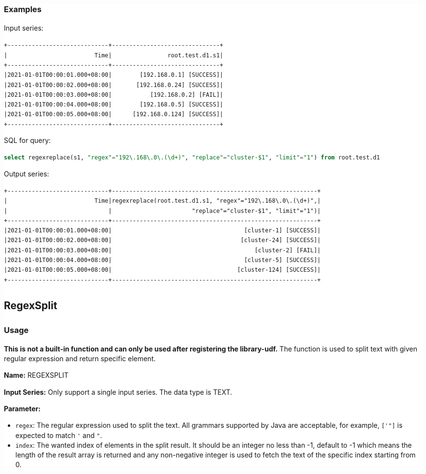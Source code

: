 ### Examples

Input series:

```
+-----------------------------+-------------------------------+
|                         Time|                root.test.d1.s1|
+-----------------------------+-------------------------------+
|2021-01-01T00:00:01.000+08:00|        [192.168.0.1] [SUCCESS]|
|2021-01-01T00:00:02.000+08:00|       [192.168.0.24] [SUCCESS]|
|2021-01-01T00:00:03.000+08:00|           [192.168.0.2] [FAIL]|
|2021-01-01T00:00:04.000+08:00|        [192.168.0.5] [SUCCESS]|
|2021-01-01T00:00:05.000+08:00|      [192.168.0.124] [SUCCESS]|
+-----------------------------+-------------------------------+
```

SQL for query:

```sql
select regexreplace(s1, "regex"="192\.168\.0\.(\d+)", "replace"="cluster-$1", "limit"="1") from root.test.d1
```

Output series:

```
+-----------------------------+-----------------------------------------------------------+
|                         Time|regexreplace(root.test.d1.s1, "regex"="192\.168\.0\.(\d+)",|
|                             |                       "replace"="cluster-$1", "limit"="1")|
+-----------------------------+-----------------------------------------------------------+
|2021-01-01T00:00:01.000+08:00|                                      [cluster-1] [SUCCESS]|
|2021-01-01T00:00:02.000+08:00|                                     [cluster-24] [SUCCESS]|
|2021-01-01T00:00:03.000+08:00|                                         [cluster-2] [FAIL]|
|2021-01-01T00:00:04.000+08:00|                                      [cluster-5] [SUCCESS]|
|2021-01-01T00:00:05.000+08:00|                                    [cluster-124] [SUCCESS]|
+-----------------------------+-----------------------------------------------------------+
```

## RegexSplit

### Usage

**This is not a built-in function and can only be used after registering the library-udf.** The function is used to split text with given regular expression and return specific element.

**Name:** REGEXSPLIT

**Input Series:** Only support a single input series. The data type is TEXT.

**Parameter:**

+ `regex`: The regular expression used to split the text.
  All grammars supported by Java are acceptable, for example, `['"]` is expected to match `'` and `"`.
+ `index`: The wanted index of elements in the split result.
  It should be an integer no less than -1, default to -1 which means the length of the result array is returned
  and any non-negative integer is used to fetch the text of the specific index starting from 0.
